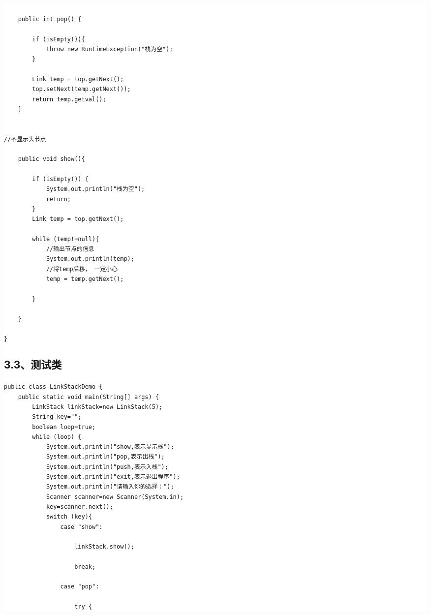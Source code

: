 ```

    public int pop() {

        if (isEmpty()){
            throw new RuntimeException("栈为空");
        }

        Link temp = top.getNext();
        top.setNext(temp.getNext());
        return temp.getval();
    }


//不显示头节点

    public void show(){

        if (isEmpty()) {
            System.out.println("栈为空");
            return;
        }
        Link temp = top.getNext();

        while (temp!=null){
            //输出节点的信息
            System.out.println(temp);
            //将temp后移， 一定小心
            temp = temp.getNext();

        }

    }

}

```

## 3.3、测试类

```
public class LinkStackDemo {
    public static void main(String[] args) {
        LinkStack linkStack=new LinkStack(5);
        String key="";
        boolean loop=true;
        while (loop) {
            System.out.println("show,表示显示栈");
            System.out.println("pop,表示出栈");
            System.out.println("push,表示入栈");
            System.out.println("exit,表示退出程序");
            System.out.println("请输入你的选择：");
            Scanner scanner=new Scanner(System.in);
            key=scanner.next();
            switch (key){
                case "show":

                    linkStack.show();

                    break;

                case "pop":

                    try {
```